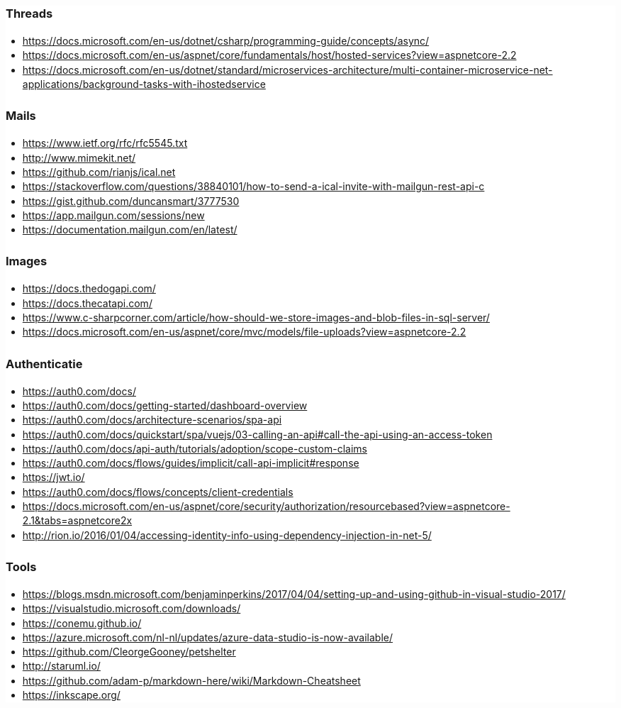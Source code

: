 ### Threads

* https://docs.microsoft.com/en-us/dotnet/csharp/programming-guide/concepts/async/
* https://docs.microsoft.com/en-us/aspnet/core/fundamentals/host/hosted-services?view=aspnetcore-2.2
* https://docs.microsoft.com/en-us/dotnet/standard/microservices-architecture/multi-container-microservice-net-applications/background-tasks-with-ihostedservice

### Mails

* https://www.ietf.org/rfc/rfc5545.txt
* http://www.mimekit.net/
* https://github.com/rianjs/ical.net
* https://stackoverflow.com/questions/38840101/how-to-send-a-ical-invite-with-mailgun-rest-api-c
* https://gist.github.com/duncansmart/3777530
* https://app.mailgun.com/sessions/new
* https://documentation.mailgun.com/en/latest/

### Images

* https://docs.thedogapi.com/
* https://docs.thecatapi.com/
* https://www.c-sharpcorner.com/article/how-should-we-store-images-and-blob-files-in-sql-server/
* https://docs.microsoft.com/en-us/aspnet/core/mvc/models/file-uploads?view=aspnetcore-2.2

### Authenticatie
* https://auth0.com/docs/
* https://auth0.com/docs/getting-started/dashboard-overview
* https://auth0.com/docs/architecture-scenarios/spa-api
* https://auth0.com/docs/quickstart/spa/vuejs/03-calling-an-api#call-the-api-using-an-access-token
* https://auth0.com/docs/api-auth/tutorials/adoption/scope-custom-claims
* https://auth0.com/docs/flows/guides/implicit/call-api-implicit#response
* https://jwt.io/
* https://auth0.com/docs/flows/concepts/client-credentials
* https://docs.microsoft.com/en-us/aspnet/core/security/authorization/resourcebased?view=aspnetcore-2.1&tabs=aspnetcore2x
* http://rion.io/2016/01/04/accessing-identity-info-using-dependency-injection-in-net-5/

### Tools

* https://blogs.msdn.microsoft.com/benjaminperkins/2017/04/04/setting-up-and-using-github-in-visual-studio-2017/
* https://visualstudio.microsoft.com/downloads/
* https://conemu.github.io/
* https://azure.microsoft.com/nl-nl/updates/azure-data-studio-is-now-available/
* https://github.com/CleorgeGooney/petshelter
* http://staruml.io/
* https://github.com/adam-p/markdown-here/wiki/Markdown-Cheatsheet
* https://inkscape.org/
